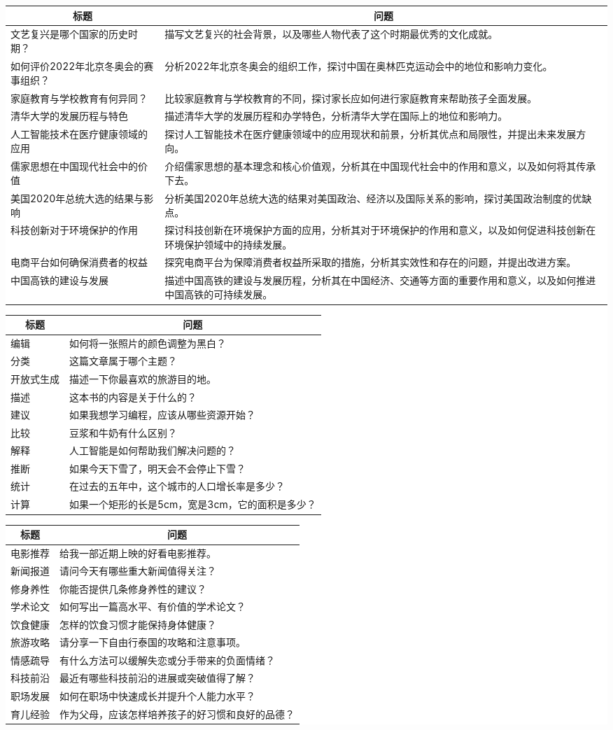 | 标题                                 | 问题                                                                                                                                                                                                                                                                                                                                                                                                                                                                                |
|--------------------------------------|-------------------------------------------------------------------------------------------------------------------------------------------------------------------------------------------------------------------------------------------------------------------------------------------------------------------------------------------------------------------------------------------------------------------------------------------------------------------------------------|
| 文艺复兴是哪个国家的历史时期？     | 描写文艺复兴的社会背景，以及哪些人物代表了这个时期最优秀的文化成就。                                                                                                                                                                                                                                                                                                                                                   |
| 如何评价2022年北京冬奥会的赛事组织？| 分析2022年北京冬奥会的组织工作，探讨中国在奥林匹克运动会中的地位和影响力变化。                                                                                                                                                                                                                                                                                                                                          |
| 家庭教育与学校教育有何异同？       | 比较家庭教育与学校教育的不同，探讨家长应如何进行家庭教育来帮助孩子全面发展。                                                                                                                                                                                                                                                                                                                                             |
| 清华大学的发展历程与特色           | 描述清华大学的发展历程和办学特色，分析清华大学在国际上的地位和影响力。                                                                                                                                                                                                                                                                                                                                                 |
| 人工智能技术在医疗健康领域的应用   | 探讨人工智能技术在医疗健康领域中的应用现状和前景，分析其优点和局限性，并提出未来发展方向。                                                                                                                                                                                                                                                                                                                              |
| 儒家思想在中国现代社会中的价值     | 介绍儒家思想的基本理念和核心价值观，分析其在中国现代社会中的作用和意义，以及如何将其传承下去。                                                                                                                                                                                                                                                                                                                          |
| 美国2020年总统大选的结果与影响     | 分析美国2020年总统大选的结果对美国政治、经济以及国际关系的影响，探讨美国政治制度的优缺点。                                                                                                                                                                                                                                                                                                                               |
| 科技创新对于环境保护的作用         | 探讨科技创新在环境保护方面的应用，分析其对于环境保护的作用和意义，以及如何促进科技创新在环境保护领域中的持续发展。                                                                                                                                                                                                                                                                                                         |
| 电商平台如何确保消费者的权益       | 探究电商平台为保障消费者权益所采取的措施，分析其实效性和存在的问题，并提出改进方案。                                                                                                                                                                                                                                                                                                                                  |
| 中国高铁的建设与发展             | 描述中国高铁的建设与发展历程，分析其在中国经济、交通等方面的重要作用和意义，以及如何推进中国高铁的可持续发展。                                                                                                                                                                                                                                                                                                    |

| 标题 | 问题 |
| --- | --- |
| 编辑 | 如何将一张照片的颜色调整为黑白？ |
| 分类 | 这篇文章属于哪个主题？ |
| 开放式生成 | 描述一下你最喜欢的旅游目的地。 |
| 描述 | 这本书的内容是关于什么的？ |
| 建议 | 如果我想学习编程，应该从哪些资源开始？ |
| 比较 | 豆浆和牛奶有什么区别？ |
| 解释 | 人工智能是如何帮助我们解决问题的？ |
| 推断 | 如果今天下雪了，明天会不会停止下雪？ |
| 统计 | 在过去的五年中，这个城市的人口增长率是多少？ |
| 计算 | 如果一个矩形的长是5cm，宽是3cm，它的面积是多少？ |

|标题|问题|
|---|---|
|电影推荐|给我一部近期上映的好看电影推荐。|
|新闻报道|请问今天有哪些重大新闻值得关注？|
|修身养性|你能否提供几条修身养性的建议？|
|学术论文|如何写出一篇高水平、有价值的学术论文？|
|饮食健康|怎样的饮食习惯才能保持身体健康？|
|旅游攻略|请分享一下自由行泰国的攻略和注意事项。|
|情感疏导|有什么方法可以缓解失恋或分手带来的负面情绪？|
|科技前沿|最近有哪些科技前沿的进展或突破值得了解？|
|职场发展|如何在职场中快速成长并提升个人能力水平？|
|育儿经验|作为父母，应该怎样培养孩子的好习惯和良好的品德？|
